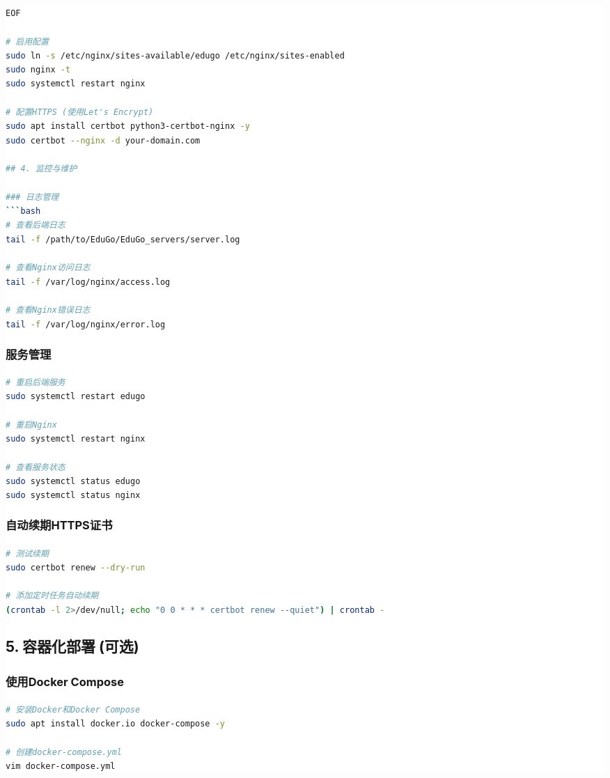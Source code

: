 ```bash
EOF

# 启用配置
sudo ln -s /etc/nginx/sites-available/edugo /etc/nginx/sites-enabled
sudo nginx -t
sudo systemctl restart nginx

# 配置HTTPS (使用Let's Encrypt)
sudo apt install certbot python3-certbot-nginx -y
sudo certbot --nginx -d your-domain.com

## 4. 监控与维护

### 日志管理
```bash
# 查看后端日志
tail -f /path/to/EduGo/EduGo_servers/server.log

# 查看Nginx访问日志
tail -f /var/log/nginx/access.log

# 查看Nginx错误日志
tail -f /var/log/nginx/error.log
```

### 服务管理
```bash
# 重启后端服务
sudo systemctl restart edugo

# 重启Nginx
sudo systemctl restart nginx

# 查看服务状态
sudo systemctl status edugo
sudo systemctl status nginx
```

### 自动续期HTTPS证书
```bash
# 测试续期
sudo certbot renew --dry-run

# 添加定时任务自动续期
(crontab -l 2>/dev/null; echo "0 0 * * * certbot renew --quiet") | crontab -
```

## 5. 容器化部署 (可选)

### 使用Docker Compose
```bash
# 安装Docker和Docker Compose
sudo apt install docker.io docker-compose -y

# 创建docker-compose.yml
vim docker-compose.yml
```
